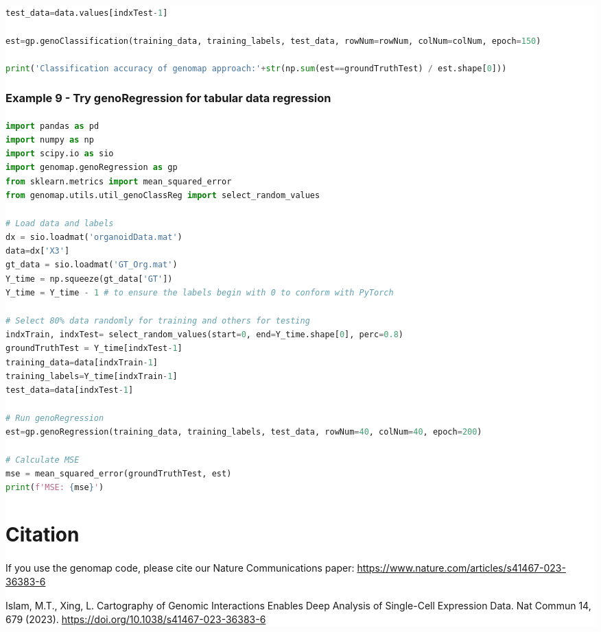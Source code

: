 ```python
test_data=data.values[indxTest-1]

est=gp.genoClassification(training_data, training_labels, test_data, rowNum=rowNum, colNum=colNum, epoch=150)

print('Classification accuracy of genomap approach:'+str(np.sum(est==groundTruthTest) / est.shape[0]))  
```

### Example 9 - Try genoRegression for tabular data regression

```python
import pandas as pd
import numpy as np
import scipy.io as sio
import genomap.genoRegression as gp
from sklearn.metrics import mean_squared_error
from genomap.utils.util_genoClassReg import select_random_values

# Load data and labels
dx = sio.loadmat('organoidData.mat')
data=dx['X3']
gt_data = sio.loadmat('GT_Org.mat')
Y_time = np.squeeze(gt_data['GT'])
Y_time = Y_time - 1 # to ensure the labels begin with 0 to conform with PyTorch

# Select 80% data randomly for training and others for testing
indxTrain, indxTest= select_random_values(start=0, end=Y_time.shape[0], perc=0.8)
groundTruthTest = Y_time[indxTest-1]
training_data=data[indxTrain-1]
training_labels=Y_time[indxTrain-1]
test_data=data[indxTest-1]

# Run genoRegression
est=gp.genoRegression(training_data, training_labels, test_data, rowNum=40, colNum=40, epoch=200)

# Calculate MSE
mse = mean_squared_error(groundTruthTest, est)
print(f'MSE: {mse}')
```

# Citation

If you use the genomap code, please cite our Nature Communications paper: https://www.nature.com/articles/s41467-023-36383-6

Islam, M.T., Xing, L. Cartography of Genomic Interactions Enables Deep Analysis of Single-Cell Expression Data. Nat Commun 14, 679 (2023). https://doi.org/10.1038/s41467-023-36383-6




